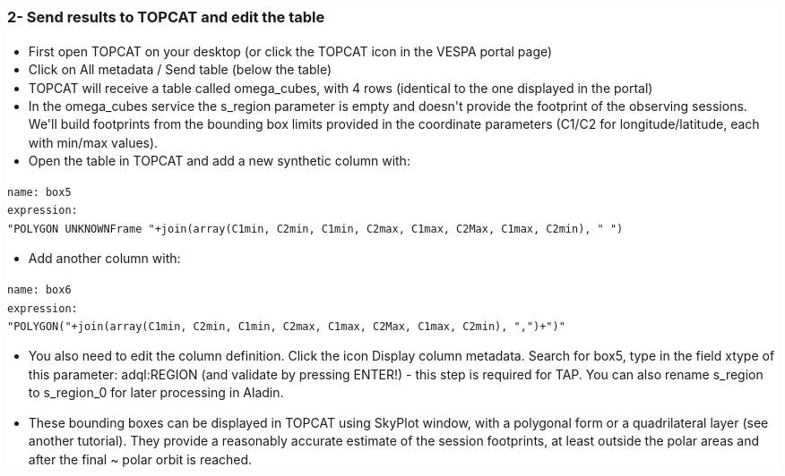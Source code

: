 

### 2- Send results to TOPCAT and edit the table
* First open TOPCAT on your desktop (or click the TOPCAT icon in the VESPA portal page) 
* Click on All metadata / Send table (below the table)
* TOPCAT will receive a table called omega_cubes, with 4 rows (identical to the one displayed in the portal)
* In the omega_cubes service the s_region parameter is empty and doesn't provide the footprint of the observing sessions. We'll build footprints from the bounding box limits provided in the coordinate parameters (C1/C2 for longitude/latitude, each with min/max values).
* Open the table in TOPCAT and add a new synthetic column with: 

```
name: box5 
expression:
"POLYGON UNKNOWNFrame "+join(array(C1min, C2min, C1min, C2max, C1max, C2Max, C1max, C2min), " ")
```
* Add another column with:
```
name: box6
expression: 
"POLYGON("+join(array(C1min, C2min, C1min, C2max, C1max, C2Max, C1max, C2min), ",")+")"
```
* You also need to edit the column definition. Click the icon Display column metadata. Search for box5, type in the field xtype of this parameter: adql:REGION (and validate by pressing ENTER!) - this step is required for TAP.
You can also rename s_region to s_region_0 for later processing in Aladin.

* These bounding boxes can be displayed in TOPCAT using SkyPlot window, with a polygonal form or a quadrilateral layer (see another tutorial). They provide a reasonably accurate estimate of the session footprints, at least outside the polar areas and after the final ~ polar orbit is reached.
